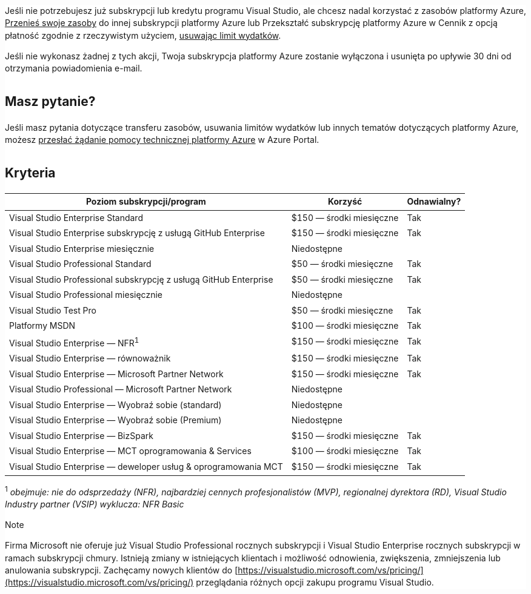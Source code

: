 Jeśli nie potrzebujesz już subskrypcji lub kredytu programu Visual Studio, ale chcesz nadal korzystać z zasobów platformy Azure, [Przenieś swoje zasoby](/azure/azure-resource-manager/management/move-resource-group-and-subscription) do innej subskrypcji platformy Azure lub Przekształć subskrypcję platformy Azure w Cennik z opcją płatność zgodnie z rzeczywistym użyciem, [usuwając limit wydatków](/azure/cost-management-billing/manage/spending-limit#remove-the-spending-limit-in-azure-portal). 

Jeśli nie wykonasz żadnej z tych akcji, Twoja subskrypcja platformy Azure zostanie wyłączona i usunięta po upływie 30 dni od otrzymania powiadomienia e-mail.  

## <a name="have-a-question"></a>Masz pytanie?
Jeśli masz pytania dotyczące transferu zasobów, usuwania limitów wydatków lub innych tematów dotyczących platformy Azure, możesz [przesłać żądanie pomocy technicznej platformy Azure](https://portal.azure.com/#blade/Microsoft_Azure_Support/HelpAndSupportBlade/overview) w Azure Portal. 

## <a name="eligibility"></a>Kryteria
|                 Poziom subskrypcji/program                 |           Korzyść           |                         Odnawialny?                          |
|--------------------------------------------------------------|-----------------------------|-------------------------------------------------------------|
|              Visual Studio Enterprise Standard               |     $150 — środki miesięczne     |                             Tak                             |
|              Visual Studio Enterprise subskrypcję z usługą GitHub Enterprise               |     $150 — środki miesięczne     |                             Tak                             |
|               Visual Studio Enterprise miesięcznie               |        Niedostępne        |                                                             |
|             Visual Studio Professional Standard              |     $50 — środki miesięczne      |                             Tak
|              Visual Studio Professional subskrypcję z usługą GitHub Enterprise              |     $50 — środki miesięczne     |                             Tak                             |
|              Visual Studio Professional miesięcznie              |        Niedostępne        |                                                             |
|                    Visual Studio Test Pro                    |     $50 — środki miesięczne      |                             Tak                             |
|                        Platformy MSDN                        |     $100 — środki miesięczne     |                             Tak                             |
|               Visual Studio Enterprise — NFR<sup>1</sup>                 |     $150 — środki miesięczne     |                             Tak                             |
|                Visual Studio Enterprise — równoważnik                |     $150 — środki miesięczne     |                             Tak                             |
|     Visual Studio Enterprise — Microsoft Partner Network     |     $150 — środki miesięczne     |                             Tak                             |
|    Visual Studio Professional — Microsoft Partner Network    |        Niedostępne        |                                                             |
|        Visual Studio Enterprise — Wyobraź sobie (standard)         |        Niedostępne        |                                                             |
|         Visual Studio Enterprise — Wyobraź sobie (Premium)         |        Niedostępne        |                                                             |
|             Visual Studio Enterprise — BizSpark              |     $150 — środki miesięczne     |                             Tak                             |
|      Visual Studio Enterprise — MCT oprogramowania & Services      |     $100 — środki miesięczne     |                             Tak                             |
| Visual Studio Enterprise — deweloper usług & oprogramowania MCT |     $150 — środki miesięczne     |                             Tak                             |

<sup>1</sup>  *obejmuje: nie do odsprzedaży (NFR), najbardziej cennych profesjonalistów (MVP), regionalnej dyrektora (RD), Visual Studio Industry partner (VSIP) wyklucza: NFR Basic*

> [!NOTE]
> Firma Microsoft nie oferuje już Visual Studio Professional rocznych subskrypcji i Visual Studio Enterprise rocznych subskrypcji w ramach subskrypcji chmury. Istnieją zmiany w istniejących klientach i możliwość odnowienia, zwiększenia, zmniejszenia lub anulowania subskrypcji. Zachęcamy nowych klientów do [https://visualstudio.microsoft.com/vs/pricing/](https://visualstudio.microsoft.com/vs/pricing/) przeglądania różnych opcji zakupu programu Visual Studio.
